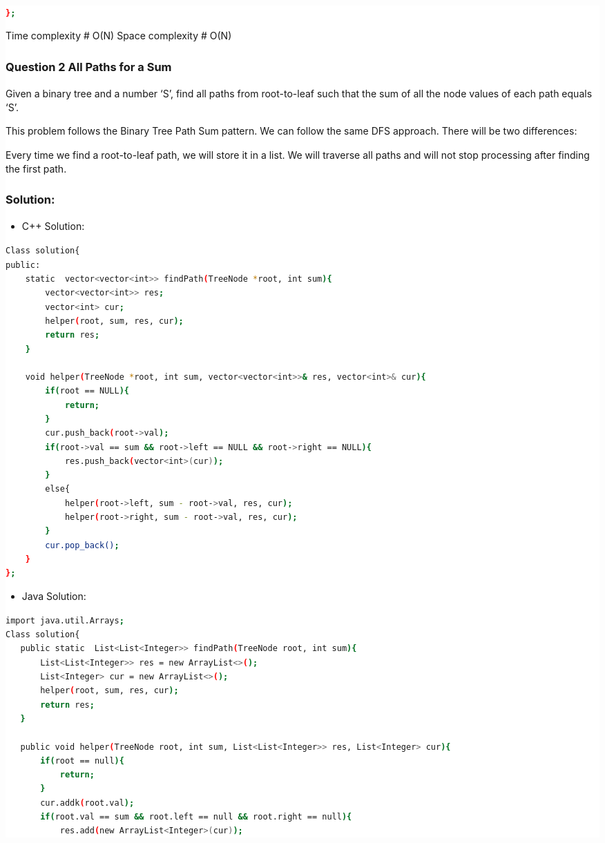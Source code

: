  ```sh
};
```
Time complexity #
O(N)
Space complexity #
O(N)


### Question 2 All Paths for a Sum
Given a binary tree and a number ‘S’, find all paths from root-to-leaf such that the sum of all the node values of each path equals ‘S’.

This problem follows the Binary Tree Path Sum pattern. We can follow the same DFS approach. There will be two differences:

Every time we find a root-to-leaf path, we will store it in a list.
We will traverse all paths and will not stop processing after finding the first path.

### Solution:
 - C++ Solution:
```sh
Class solution{
public:
    static  vector<vector<int>> findPath(TreeNode *root, int sum){
        vector<vector<int>> res;
        vector<int> cur;
        helper(root, sum, res, cur);
        return res;
    }
    
    void helper(TreeNode *root, int sum, vector<vector<int>>& res, vector<int>& cur){
        if(root == NULL){
            return;
        }
        cur.push_back(root->val);
        if(root->val == sum && root->left == NULL && root->right == NULL){
            res.push_back(vector<int>(cur));
        }
        else{
            helper(root->left, sum - root->val, res, cur);
            helper(root->right, sum - root->val, res, cur);
        }
        cur.pop_back();
    }
};
```
  - Java Solution:
 ```sh
 import java.util.Arrays;
Class solution{
    public static  List<List<Integer>> findPath(TreeNode root, int sum){
        List<List<Integer>> res = new ArrayList<>();
        List<Integer> cur = new ArrayList<>();
        helper(root, sum, res, cur);
        return res;
    }
    
    public void helper(TreeNode root, int sum, List<List<Integer>> res, List<Integer> cur){
        if(root == null){
            return;
        }
        cur.addk(root.val);
        if(root.val == sum && root.left == null && root.right == null){
            res.add(new ArrayList<Integer>(cur));
 ```